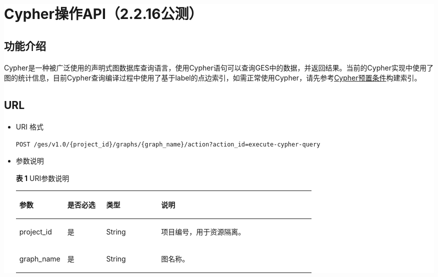 # Cypher操作API（2.2.16公测）<a name="ges_03_0212"></a>

## 功能介绍<a name="section11581657646"></a>

Cypher是一种被广泛使用的声明式图数据库查询语言，使用Cypher语句可以查询GES中的数据，并返回结果。当前的Cypher实现中使用了图的统计信息，目前Cypher查询编译过程中使用了基于label的点边索引，如需正常使用Cypher，请先参考[Cypher预置条件](#section96831823102810)构建索引。

## URL<a name="section1688218509514"></a>

-   URI 格式

    ```
    POST /ges/v1.0/{project_id}/graphs/{graph_name}/action?action_id=execute-cypher-query
    ```

-   参数说明

    **表 1**  URI参数说明

    <a name="table1810588194531"></a>
    <table><thead align="left"><tr id="row60039522194531"><th class="cellrowborder" valign="top" width="16.24%" id="mcps1.2.5.1.1"><p id="p17147315194548"><a name="p17147315194548"></a><a name="p17147315194548"></a>参数</p>
    </th>
    <th class="cellrowborder" valign="top" width="13.139999999999999%" id="mcps1.2.5.1.2"><p id="p46755299194548"><a name="p46755299194548"></a><a name="p46755299194548"></a>是否必选</p>
    </th>
    <th class="cellrowborder" valign="top" width="18.6%" id="mcps1.2.5.1.3"><p id="p29082892194548"><a name="p29082892194548"></a><a name="p29082892194548"></a>类型</p>
    </th>
    <th class="cellrowborder" valign="top" width="52.019999999999996%" id="mcps1.2.5.1.4"><p id="p6904021194548"><a name="p6904021194548"></a><a name="p6904021194548"></a>说明</p>
    </th>
    </tr>
    </thead>
    <tbody><tr id="row43054002194531"><td class="cellrowborder" valign="top" width="16.24%" headers="mcps1.2.5.1.1 "><p id="p65907560194548"><a name="p65907560194548"></a><a name="p65907560194548"></a>project_id</p>
    </td>
    <td class="cellrowborder" valign="top" width="13.139999999999999%" headers="mcps1.2.5.1.2 "><p id="p36912130194548"><a name="p36912130194548"></a><a name="p36912130194548"></a>是</p>
    </td>
    <td class="cellrowborder" valign="top" width="18.6%" headers="mcps1.2.5.1.3 "><p id="p37092573194548"><a name="p37092573194548"></a><a name="p37092573194548"></a>String</p>
    </td>
    <td class="cellrowborder" valign="top" width="52.019999999999996%" headers="mcps1.2.5.1.4 "><p id="p18457547124515"><a name="p18457547124515"></a><a name="p18457547124515"></a>项目编号，用于资源隔离。</p>
    </td>
    </tr>
    <tr id="row13142191315810"><td class="cellrowborder" valign="top" width="16.24%" headers="mcps1.2.5.1.1 "><p id="p1691521120589"><a name="p1691521120589"></a><a name="p1691521120589"></a>graph_name</p>
    </td>
    <td class="cellrowborder" valign="top" width="13.139999999999999%" headers="mcps1.2.5.1.2 "><p id="p791761175818"><a name="p791761175818"></a><a name="p791761175818"></a>是</p>
    </td>
    <td class="cellrowborder" valign="top" width="18.6%" headers="mcps1.2.5.1.3 "><p id="p492031115815"><a name="p492031115815"></a><a name="p492031115815"></a>String</p>
    </td>
    <td class="cellrowborder" valign="top" width="52.019999999999996%" headers="mcps1.2.5.1.4 "><p id="p145715471455"><a name="p145715471455"></a><a name="p145715471455"></a>图名称。</p>
    </td>
    </tr>
